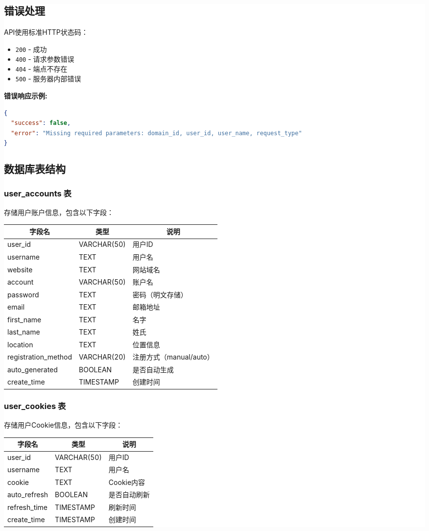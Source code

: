 ## 错误处理

API使用标准HTTP状态码：

- `200` - 成功
- `400` - 请求参数错误
- `404` - 端点不存在
- `500` - 服务器内部错误

**错误响应示例:**
```json
{
  "success": false,
  "error": "Missing required parameters: domain_id, user_id, user_name, request_type"
}
```

## 数据库表结构

### user_accounts 表

存储用户账户信息，包含以下字段：

| 字段名 | 类型 | 说明 |
|--------|------|------|
| user_id | VARCHAR(50) | 用户ID |
| username | TEXT | 用户名 |
| website | TEXT | 网站域名 |
| account | VARCHAR(50) | 账户名 |
| password | TEXT | 密码（明文存储） |
| email | TEXT | 邮箱地址 |
| first_name | TEXT | 名字 |
| last_name | TEXT | 姓氏 |
| location | TEXT | 位置信息 |
| registration_method | VARCHAR(20) | 注册方式（manual/auto） |
| auto_generated | BOOLEAN | 是否自动生成 |
| create_time | TIMESTAMP | 创建时间 |

### user_cookies 表

存储用户Cookie信息，包含以下字段：

| 字段名 | 类型 | 说明 |
|--------|------|------|
| user_id | VARCHAR(50) | 用户ID |
| username | TEXT | 用户名 |
| cookie | TEXT | Cookie内容 |
| auto_refresh | BOOLEAN | 是否自动刷新 |
| refresh_time | TIMESTAMP | 刷新时间 |
| create_time | TIMESTAMP | 创建时间 |
